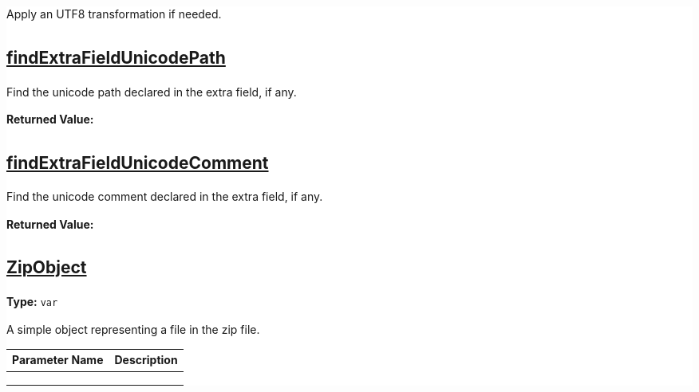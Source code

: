Apply an UTF8 transformation if needed. 












## [findExtraFieldUnicodePath](../jquery/jszip/dist/jszip.js#L4021)

Find the unicode path declared in the extra field, if any. 





**Returned Value:**  








## [findExtraFieldUnicodeComment](../jquery/jszip/dist/jszip.js#L4045)

Find the unicode comment declared in the extra field, if any. 





**Returned Value:**  








## [ZipObject](../jquery/jszip/dist/jszip.js#L4080)

**Type:** `var`

A simple object representing a file in the zip file. 




|Parameter Name|Description|
|-----|-----|
||
||
||





